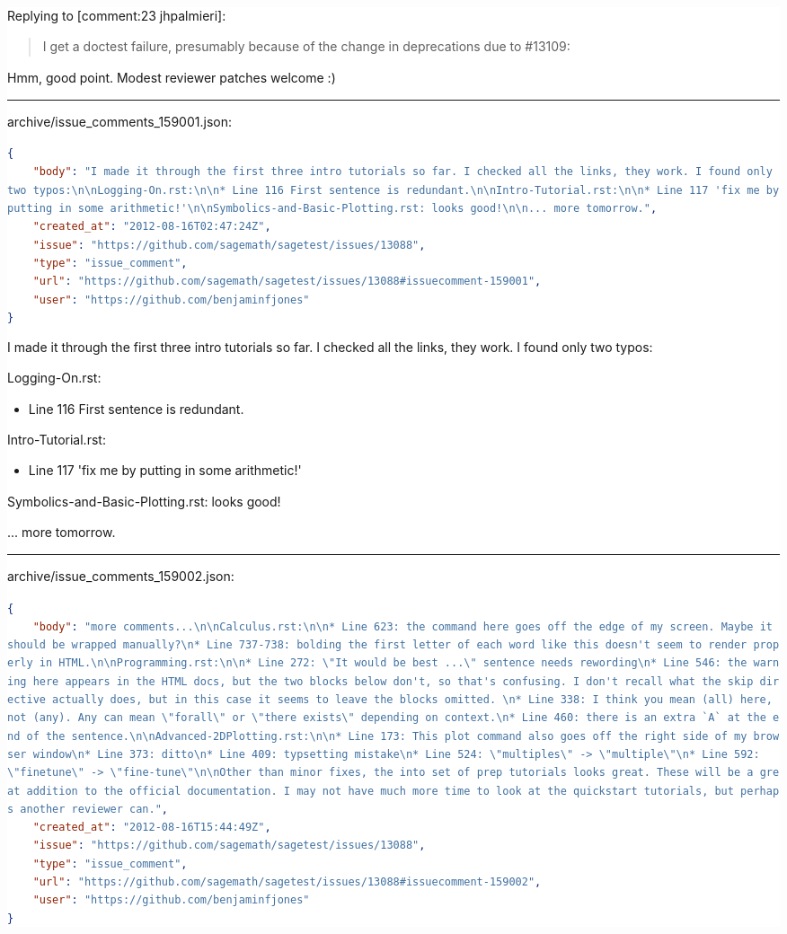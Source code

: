 Replying to [comment:23 jhpalmieri]:
> I get a doctest failure, presumably because of the change in deprecations due to #13109:

Hmm, good point.  Modest reviewer patches welcome :)



---

archive/issue_comments_159001.json:
```json
{
    "body": "I made it through the first three intro tutorials so far. I checked all the links, they work. I found only two typos:\n\nLogging-On.rst:\n\n* Line 116 First sentence is redundant.\n\nIntro-Tutorial.rst:\n\n* Line 117 'fix me by putting in some arithmetic!'\n\nSymbolics-and-Basic-Plotting.rst: looks good!\n\n... more tomorrow.",
    "created_at": "2012-08-16T02:47:24Z",
    "issue": "https://github.com/sagemath/sagetest/issues/13088",
    "type": "issue_comment",
    "url": "https://github.com/sagemath/sagetest/issues/13088#issuecomment-159001",
    "user": "https://github.com/benjaminfjones"
}
```

I made it through the first three intro tutorials so far. I checked all the links, they work. I found only two typos:

Logging-On.rst:

* Line 116 First sentence is redundant.

Intro-Tutorial.rst:

* Line 117 'fix me by putting in some arithmetic!'

Symbolics-and-Basic-Plotting.rst: looks good!

... more tomorrow.



---

archive/issue_comments_159002.json:
```json
{
    "body": "more comments...\n\nCalculus.rst:\n\n* Line 623: the command here goes off the edge of my screen. Maybe it should be wrapped manually?\n* Line 737-738: bolding the first letter of each word like this doesn't seem to render properly in HTML.\n\nProgramming.rst:\n\n* Line 272: \"It would be best ...\" sentence needs rewording\n* Line 546: the warning here appears in the HTML docs, but the two blocks below don't, so that's confusing. I don't recall what the skip directive actually does, but in this case it seems to leave the blocks omitted. \n* Line 338: I think you mean (all) here, not (any). Any can mean \"forall\" or \"there exists\" depending on context.\n* Line 460: there is an extra `A` at the end of the sentence.\n\nAdvanced-2DPlotting.rst:\n\n* Line 173: This plot command also goes off the right side of my browser window\n* Line 373: ditto\n* Line 409: typsetting mistake\n* Line 524: \"multiples\" -> \"multiple\"\n* Line 592: \"finetune\" -> \"fine-tune\"\n\nOther than minor fixes, the into set of prep tutorials looks great. These will be a great addition to the official documentation. I may not have much more time to look at the quickstart tutorials, but perhaps another reviewer can.",
    "created_at": "2012-08-16T15:44:49Z",
    "issue": "https://github.com/sagemath/sagetest/issues/13088",
    "type": "issue_comment",
    "url": "https://github.com/sagemath/sagetest/issues/13088#issuecomment-159002",
    "user": "https://github.com/benjaminfjones"
}
```
